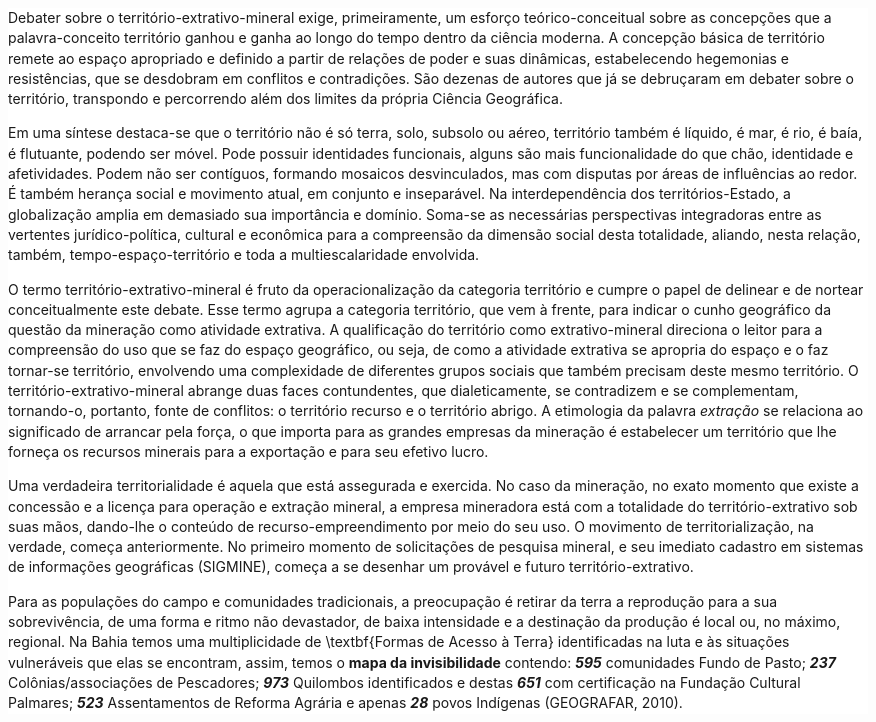 Debater sobre o território-extrativo-mineral exige, primeiramente, um
esforço teórico-conceitual sobre as concepções que a palavra-conceito
território ganhou e ganha ao longo do tempo dentro da ciência moderna. A
concepção básica de território remete ao espaço apropriado e definido a
partir de relações de poder e suas dinâmicas, estabelecendo hegemonias e
resistências, que se desdobram em conflitos e contradições. São dezenas
de autores que já se debruçaram em debater sobre o território,
transpondo e percorrendo além dos limites da própria Ciência Geográfica.

Em uma síntese destaca-se que o território não é só terra, solo, subsolo
ou aéreo, território também é líquido, é mar, é rio, é baía, é
flutuante, podendo ser móvel. Pode possuir identidades funcionais,
alguns são mais funcionalidade do que chão, identidade e afetividades.
Podem não ser contíguos, formando mosaicos desvinculados, mas com
disputas por áreas de influências ao redor. É também herança social e
movimento atual, em conjunto e inseparável. Na interdependência dos
territórios-Estado, a globalização amplia em demasiado sua importância e
domínio. Soma-se as necessárias perspectivas integradoras entre as
vertentes jurídico-política, cultural e econômica para a compreensão da
dimensão social desta totalidade, aliando, nesta relação, também,
tempo-espaço-território e toda a multiescalaridade envolvida.

O termo território-extrativo-mineral é fruto da operacionalização da
categoria território e cumpre o papel de delinear e de nortear
conceitualmente este debate. Esse termo agrupa a categoria território,
que vem à frente, para indicar o cunho geográfico da questão da
mineração como atividade extrativa. A qualificação do território como
extrativo-mineral direciona o leitor para a compreensão do uso que se
faz do espaço geográfico, ou seja, de como a atividade extrativa se
apropria do espaço e o faz tornar-se território, envolvendo uma
complexidade de diferentes grupos sociais que também precisam deste
mesmo território. O território-extrativo-mineral abrange duas faces
contundentes, que dialeticamente, se contradizem e se complementam,
tornando-o, portanto, fonte de conflitos: o território recurso e o
território abrigo. A etimologia da palavra _extração_ se relaciona
ao significado de arrancar pela força, o que importa para as grandes
empresas da mineração é estabelecer um território que lhe forneça os
recursos minerais para a exportação e para seu efetivo lucro.


Uma verdadeira territorialidade é aquela que está assegurada e exercida.
No caso da mineração, no exato momento que existe a concessão e a
licença para operação e extração mineral, a empresa mineradora está com
a totalidade do território-extrativo sob suas mãos, dando-lhe o conteúdo
de recurso-empreendimento por meio do seu uso. O movimento de
territorialização, na verdade, começa anteriormente. No primeiro momento
de solicitações de pesquisa mineral, e seu imediato cadastro em sistemas
de informações geográficas (SIGMINE), começa a se desenhar um provável e
futuro território-extrativo.

Para as populações do campo e comunidades tradicionais, a preocupação é
retirar da terra a reprodução para a sua sobrevivência, de uma forma e
ritmo não devastador, de baixa intensidade e a destinação da produção é
local ou, no máximo, regional. Na Bahia temos uma multiplicidade de
\textbf{Formas de Acesso à Terra} identificadas na luta e às situações
vulneráveis que elas se encontram, assim, temos o **mapa da invisibilidade** contendo: **_595_** comunidades Fundo de Pasto; **_237_** Colônias/associações de Pescadores;
**_973_** Quilombos identificados e destas **_651_**
com certificação na Fundação Cultural Palmares; **_523_**
Assentamentos de Reforma Agrária e apenas **_28_** povos
Indígenas (GEOGRAFAR, 2010).
